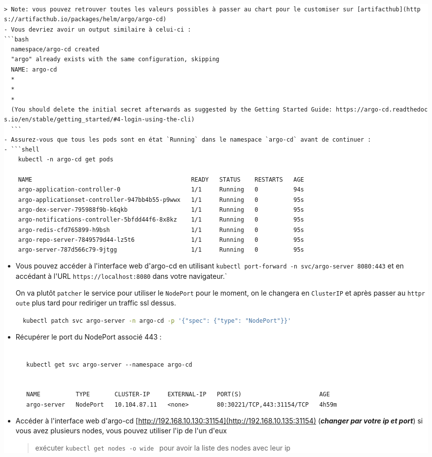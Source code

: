   ```shell
  > Note: vous pouvez retrouver toutes les valeurs possibles à passer au chart pour le customiser sur [artifacthub](https://artifacthub.io/packages/helm/argo/argo-cd)
- Vous devriez avoir un output similaire à celui-ci :
  ```bash
    namespace/argo-cd created
    "argo" already exists with the same configuration, skipping
    NAME: argo-cd
    *
    *
    *
    (You should delete the initial secret afterwards as suggested by the Getting Started Guide: https://argo-cd.readthedocs.io/en/stable/getting_started/#4-login-using-the-cli)
    ```
- Assurez-vous que tous les pods sont en état `Running` dans le namespace `argo-cd` avant de continuer :
  - ```shell
      kubectl -n argo-cd get pods
    
      NAME                                             READY   STATUS    RESTARTS   AGE
      argo-application-controller-0                    1/1     Running   0          94s
      argo-applicationset-controller-947bb4b55-p9wwx   1/1     Running   0          95s
      argo-dex-server-795988f9b-k6qkb                  1/1     Running   0          95s
      argo-notifications-controller-5bfdd44f6-8x8kz    1/1     Running   0          95s
      argo-redis-cfd765899-h9bsh                       1/1     Running   0          95s
      argo-repo-server-7849579d44-lz5t6                1/1     Running   0          95s
      argo-server-787d566c79-9jtgg                     1/1     Running   0          95s
  ```
- Vous pouvez accéder à l'interface web d'argo-cd en utilisant `kubectl port-forward -n svc/argo-server 8080:443` et en accédant à l'URL `https://localhost:8080` dans votre navigateur.`

  On va plutôt `patcher` le service pour utiliser le `NodePort` pour le moment, on le changera en `ClusterIP` et après passer au `httproute` plus tard pour rediriger un traffic ssl dessus.
  ```bash
    kubectl patch svc argo-server -n argo-cd -p '{"spec": {"type": "NodePort"}}'
  ```
    
- Récupérer le port du NodePort associé 443 :
  ```shell 
  
     kubectl get svc argo-server --namespace argo-cd
  
    
     NAME          TYPE       CLUSTER-IP     EXTERNAL-IP   PORT(S)                      AGE
     argo-server   NodePort   10.104.87.11   <none>        80:30221/TCP,443:31154/TCP   4h59m
  ``` 
    
- Accéder à l'interface web d'argo-cd [http://192.168.10.130:31154](http://192.168.10.135:31154) (***changer par votre ip et port***)
  si vous avez plusieurs nodes, vous pouvez utiliser l'ip de l'un d'eux
  > exécuter `kubectl get nodes -o wide ` pour avoir la liste des nodes avec leur ip
